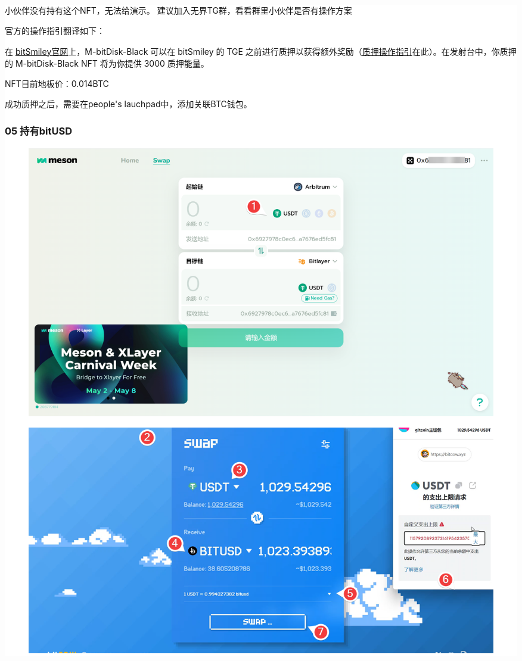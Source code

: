 小伙伴没有持有这个NFT，无法给演示。 建议加入无界TG群，看看群里小伙伴是否有操作方案

官方的操作指引翻译如下：

在 [bitSmiley官网](https://www.bitsmiley.io/)上，M-bitDisk-Black 可以在 bitSmiley 的 TGE 之前进行质押以获得额外奖励（[质押操作指引](https://medium.com/@bitsmiley/stake-m-bitdisc-black-on-bitsmiley-to-earn-bitjade-0facefe6740d)在此）。在发射台中，你质押的 M-bitDisk-Black NFT 将为你提供 3000 质押能量。

NFT目前地板价：0.014BTC

成功质押之后，需要在people's lauchpad中，添加关联BTC钱包。

### **05 持有bitUSD**

<figure><img src="../../.gitbook/assets/image (343).png" alt=""><figcaption></figcaption></figure>

<figure><img src="../../.gitbook/assets/image (344).png" alt=""><figcaption></figcaption></figure>
